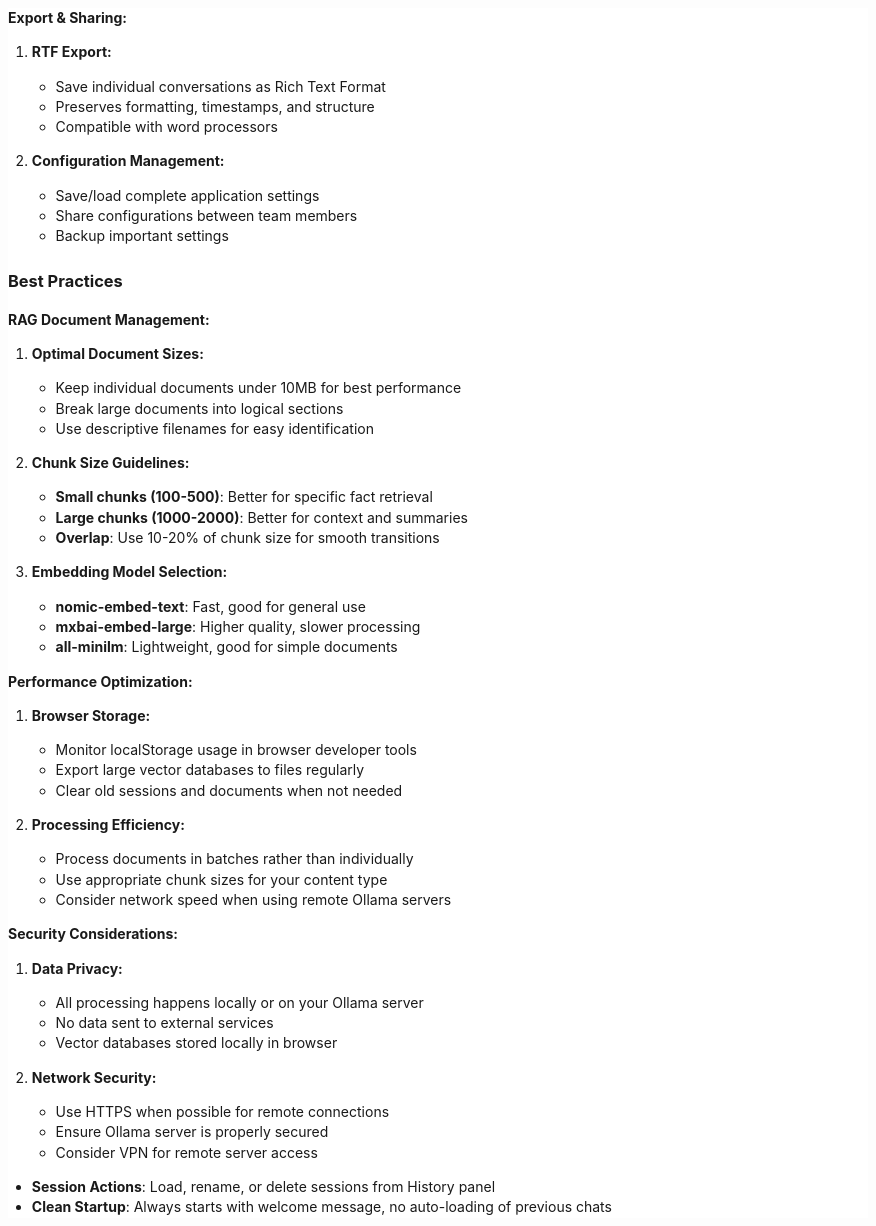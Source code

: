 **Export & Sharing:**

1. **RTF Export:**
   - Save individual conversations as Rich Text Format
   - Preserves formatting, timestamps, and structure
   - Compatible with word processors

2. **Configuration Management:**
   - Save/load complete application settings
   - Share configurations between team members
   - Backup important settings

### Best Practices

**RAG Document Management:**

1. **Optimal Document Sizes:**
   - Keep individual documents under 10MB for best performance
   - Break large documents into logical sections
   - Use descriptive filenames for easy identification

2. **Chunk Size Guidelines:**
   - **Small chunks (100-500)**: Better for specific fact retrieval
   - **Large chunks (1000-2000)**: Better for context and summaries
   - **Overlap**: Use 10-20% of chunk size for smooth transitions

3. **Embedding Model Selection:**
   - **nomic-embed-text**: Fast, good for general use
   - **mxbai-embed-large**: Higher quality, slower processing
   - **all-minilm**: Lightweight, good for simple documents

**Performance Optimization:**

1. **Browser Storage:**
   - Monitor localStorage usage in browser developer tools
   - Export large vector databases to files regularly
   - Clear old sessions and documents when not needed

2. **Processing Efficiency:**
   - Process documents in batches rather than individually
   - Use appropriate chunk sizes for your content type
   - Consider network speed when using remote Ollama servers

**Security Considerations:**

1. **Data Privacy:**
   - All processing happens locally or on your Ollama server
   - No data sent to external services
   - Vector databases stored locally in browser

2. **Network Security:**
   - Use HTTPS when possible for remote connections
   - Ensure Ollama server is properly secured
   - Consider VPN for remote server access
- **Session Actions**: Load, rename, or delete sessions from History panel
- **Clean Startup**: Always starts with welcome message, no auto-loading of previous chats
